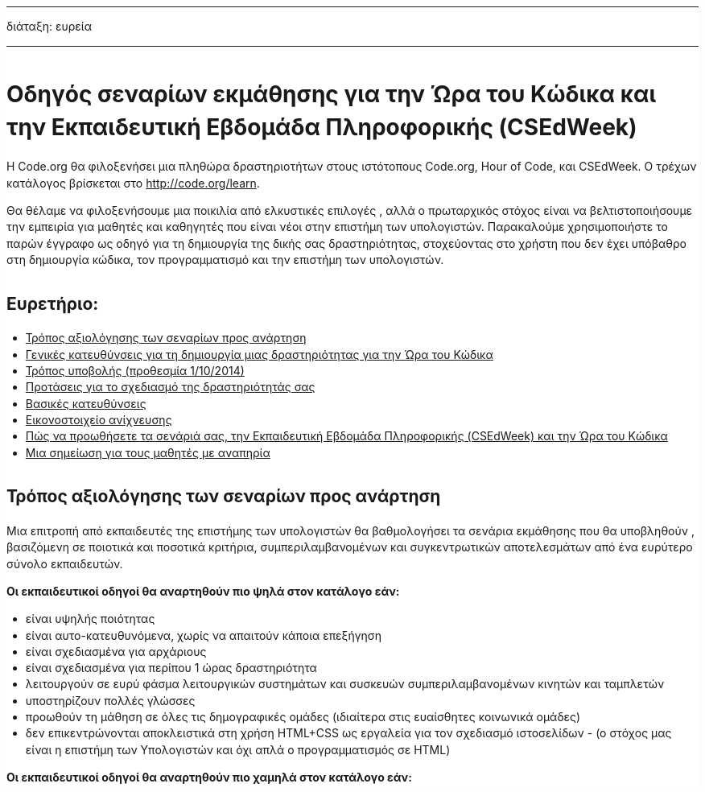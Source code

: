 * * *

διάταξη: ευρεία

* * *

# Οδηγός σεναρίων εκμάθησης για την Ώρα του Κώδικα και την Εκπαιδευτική Εβδομάδα Πληροφορικής (CSEdWeek)

Η Code.org θα φιλοξενήσει μια πληθώρα δραστηριοτήτων στους ιστότοπους Code.org, Hour of Code, και CSEdWeek. Ο τρέχων κατάλογος βρίσκεται στο <http://code.org/learn>.

Θα θέλαμε να φιλοξενήσουμε μια ποικιλία από ελκυστικές επιλογές , αλλά ο πρωταρχικός στόχος είναι να βελτιστοποιήσουμε την εμπειρία για μαθητές και καθηγητές που είναι νέοι στην επιστήμη των υπολογιστών. Παρακαλούμε χρησιμοποιήστε το παρών έγγραφο ως οδηγό για τη δημιουργία της δικής σας δραστηριότητας, στοχεύοντας στο χρήστη που δεν έχει υπόβαθρο στη δημιουργία κώδικα, τον προγραμματισμό και την επιστήμη των υπολογιστών.

<a id="top"></a>

## Ευρετήριο:

  * [Τρόπος αξιολόγησης των σεναρίων προς ανάρτηση](#inclusion)
  * [Γενικές κατευθύνσεις για τη δημιουργία μιας δραστηριότητας για την Ώρα του Κώδικα](#guidelines)
  * [Τρόπος υποβολής (προθεσμία 1/10/2014)](#submit)
  * [Προτάσεις για το σχεδιασμό της δραστηριότητάς σας](#design)
  * [Βασικές κατευθύνσεις](#tm)
  * [Εικονοστοιχείο ανίχνευσης](#pixel)
  * [Πώς να προωθήσετε τα σενάριά σας, την Εκπαιδευτική Εβδομάδα Πληροφορικής (CSEdWeek) και την Ώρα του Κώδικα](#promote)
  * [Μια σημείωση για τους μαθητές με αναπηρία](#disabilities)

<a id="inclusion"></a>

## Τρόπος αξιολόγησης των σεναρίων προς ανάρτηση

Mια επιτροπή από εκπαιδευτές της επιστήμης των υπολογιστών θα βαθμολογήσει τα σενάρια εκμάθησης που θα υποβληθούν , βασιζόμενη σε ποιοτικά και ποσοτικά κριτήρια, συμπεριλαμβανομένων και συγκεντρωτικών αποτελεσμάτων από ένα ευρύτερο σύνολο εκπαιδευτών.

**Οι εκπαιδευτικοί οδηγοί θα αναρτηθούν πιο ψηλά στον κατάλογο εάν:**

  * είναι υψηλής ποιότητας
  * είναι αυτο-κατευθυνόμενα, χωρίς να απαιτούν κάποια επεξήγηση
  * είναι σχεδιασμένα για αρχάριους
  * είναι σχεδιασμένα για περίπου 1 ώρας δραστηριότητα
  * λειτουργούν σε ευρύ φάσμα λειτουργικών συστημάτων και συσκευών συμπεριλαμβανομένων κινητών και ταμπλετών
  * υποστηρίζουν πολλές γλώσσες
  * προωθούν τη μάθηση σε όλες τις δημογραφικές ομάδες (ιδιαίτερα στις ευαίσθητες κοινωνικά ομάδες)
  * δεν επικεντρώνονται αποκλειστικά στη χρήση HTML+CSS ως εργαλεία για τον σχεδιασμό ιστοσελίδων - (ο στόχος μας είναι η επιστήμη των Υπολογιστών και όχι απλά ο προγραμματισμός σε HTML)

**Οι εκπαιδευτικοί οδηγοί θα αναρτηθούν πιο χαμηλά στον κατάλογο εάν:**
